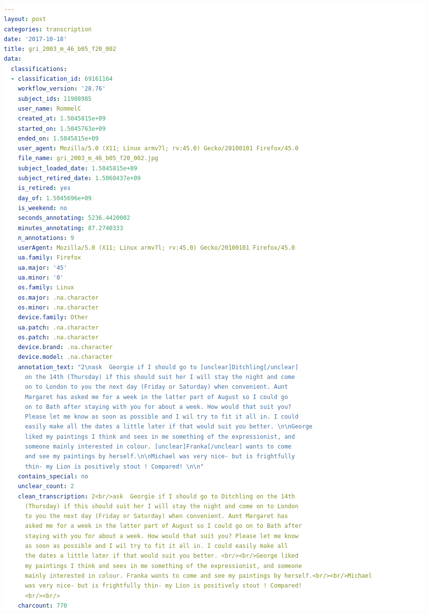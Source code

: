 ```yaml
---
layout: post
categories: transcription
date: '2017-10-18'
title: gri_2003_m_46_b05_f20_002
data:
  classifications:
  - classification_id: 69161164
    workflow_version: '28.76'
    subject_ids: 11908985
    user_name: RommelC
    created_at: 1.5045815e+09
    started_on: 1.5045763e+09
    ended_on: 1.5045815e+09
    user_agent: Mozilla/5.0 (X11; Linux armv7l; rv:45.0) Gecko/20100101 Firefox/45.0
    file_name: gri_2003_m_46_b05_f20_002.jpg
    subject_loaded_date: 1.5045815e+09
    subject_retired_date: 1.5060437e+09
    is_retired: yes
    day_of: 1.5045696e+09
    is_weekend: no
    seconds_annotating: 5236.4420002
    minutes_annotating: 87.2740333
    n_annotations: 9
    userAgent: Mozilla/5.0 (X11; Linux armv7l; rv:45.0) Gecko/20100101 Firefox/45.0
    ua.family: Firefox
    ua.major: '45'
    ua.minor: '0'
    os.family: Linux
    os.major: .na.character
    os.minor: .na.character
    device.family: Other
    ua.patch: .na.character
    os.patch: .na.character
    device.brand: .na.character
    device.model: .na.character
    annotation_text: "2\nask  Georgie if I should go to [unclear]Ditchling[/unclear]
      on the 14th (Thursday) if this should suit her I will stay the night and come
      on to London to you the next day (Friday or Saturday) when convenient. Aunt
      Margaret has asked me for a week in the latter part of August so I could go
      on to Bath after staying with you for about a week. How would that suit you?
      Please let me know as soon as possible and I wil try to fit it all in. I could
      easily make all the dates a little later if that would suit you better. \n\nGeorge
      liked my paintings I think and sees in me something of the expressionist, and
      someone mainly interested in colour. [unclear]Franka[/unclear] wants to come
      and see my paintings by herself.\n\nMichael was very nice- but is frightfully
      thin- my Lion is positively stout ! Compared! \n\n"
    contains_special: no
    unclear_count: 2
    clean_transcription: 2<br/>ask  Georgie if I should go to Ditchling on the 14th
      (Thursday) if this should suit her I will stay the night and come on to London
      to you the next day (Friday or Saturday) when convenient. Aunt Margaret has
      asked me for a week in the latter part of August so I could go on to Bath after
      staying with you for about a week. How would that suit you? Please let me know
      as soon as possible and I wil try to fit it all in. I could easily make all
      the dates a little later if that would suit you better. <br/><br/>George liked
      my paintings I think and sees in me something of the expressionist, and someone
      mainly interested in colour. Franka wants to come and see my paintings by herself.<br/><br/>Michael
      was very nice- but is frightfully thin- my Lion is positively stout ! Compared!
      <br/><br/>
    charcount: 770
```